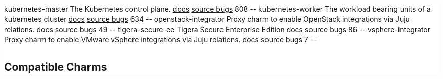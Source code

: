 <tr>
  <td> kubernetes-master </td>
  <td> The Kubernetes control plane. </td>
  <td> <a href="/kubernetes/docs/1.17/charm-kubernetes-master">docs</a> </td> <td> <a href="https://github.com/charmed-kubernetes/charm-kubernetes-master"> source </a> </td>
  <td> <a href="https://bugs.launchpad.net/charmed-kubernetes"> bugs</a> </td>
  <td> 808 </td>
  <td> -- </td>
</tr>
<tr>
  <td> kubernetes-worker </td>
  <td> The workload bearing units of a kubernetes cluster </td>
  <td> <a href="/kubernetes/docs/1.17/charm-kubernetes-worker">docs</a> </td> <td> <a href="https://github.com/charmed-kubernetes/charm-kubernetes-worker"> source </a> </td>
  <td> <a href="https://bugs.launchpad.net/charmed-kubernetes"> bugs</a> </td>
  <td> 634 </td>
  <td> -- </td>
</tr>
<tr>
  <td> openstack-integrator </td>
  <td> Proxy charm to enable OpenStack integrations via Juju relations. </td>
  <td> <a href="/kubernetes/docs/1.17/charm-openstack-integrator">docs</a> </td> <td> <a href="https://github.com/juju-solutions/charm-openstack-integrator"> source </a> </td>
  <td> <a href="https://bugs.launchpad.net/charmed-kubernetes"> bugs</a> </td>
  <td> 49 </td>
  <td> -- </td>
</tr>
<tr>
  <td> tigera-secure-ee </td>
  <td> Tigera Secure Enterprise Edition </td>
  <td> <a href="/kubernetes/docs/1.17/charm-tigera-secure-ee">docs</a> </td> <td> <a href=""> source </a> </td>
  <td> <a href="https://bugs.launchpad.net/charmed-kubernetes"> bugs</a> </td>
  <td> 86 </td>
  <td> -- </td>
</tr>
<tr>
  <td> vsphere-integrator </td>
  <td> Proxy charm to enable VMware vSphere integrations via Juju relations. </td>
  <td> <a href="/kubernetes/docs/1.17/charm-vsphere-integrator">docs</a> </td> <td> <a href="https://github.com/juju-solutions/charm-vsphere-integrator"> source </a> </td>
  <td> <a href="https://bugs.launchpad.net/charmed-kubernetes"> bugs</a> </td>
  <td> 7 </td>
  <td> -- </td>
</tr>

 </tbody>
 </table>

## Compatible Charms
